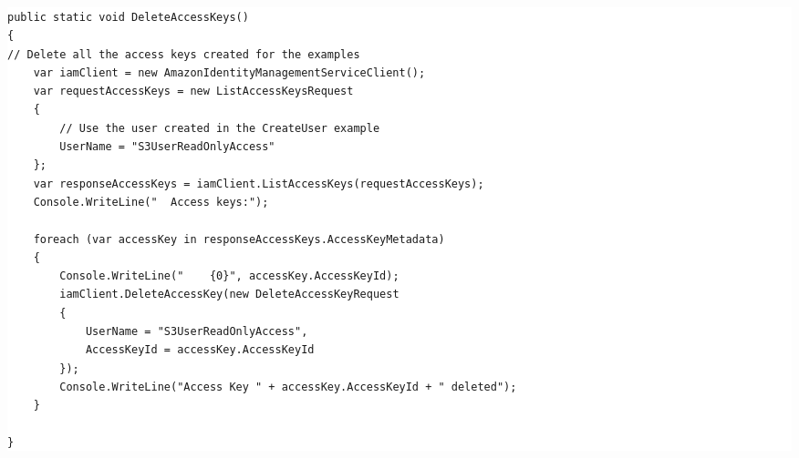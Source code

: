 ```
public static void DeleteAccessKeys()
{
// Delete all the access keys created for the examples
    var iamClient = new AmazonIdentityManagementServiceClient();
    var requestAccessKeys = new ListAccessKeysRequest
    {
        // Use the user created in the CreateUser example
        UserName = "S3UserReadOnlyAccess"
    };
    var responseAccessKeys = iamClient.ListAccessKeys(requestAccessKeys);
    Console.WriteLine("  Access keys:");

    foreach (var accessKey in responseAccessKeys.AccessKeyMetadata)
    {
        Console.WriteLine("    {0}", accessKey.AccessKeyId);
        iamClient.DeleteAccessKey(new DeleteAccessKeyRequest
        {
            UserName = "S3UserReadOnlyAccess",
            AccessKeyId = accessKey.AccessKeyId
        });
        Console.WriteLine("Access Key " + accessKey.AccessKeyId + " deleted");
    }

}
```